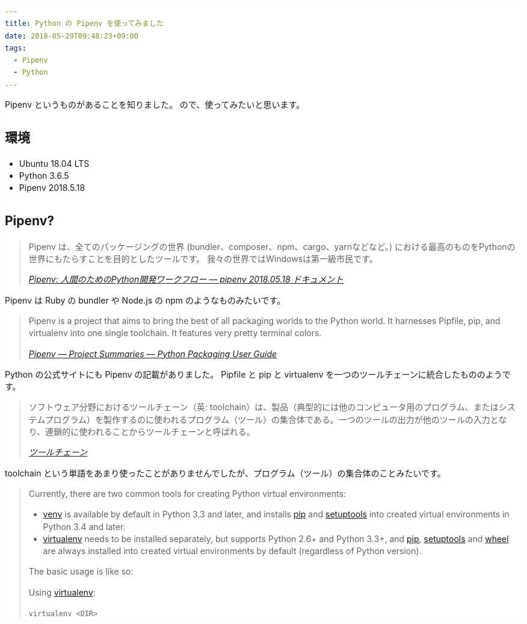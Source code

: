 ```yaml
---
title: Python の Pipenv を使ってみました
date: 2018-05-29T09:48:23+09:00
tags:
  - Pipenv
  - Python
---
```


Pipenv というものがあることを知りました。
ので、使ってみたいと思います。



## 環境

* Ubuntu 18.04 LTS
* Python 3.6.5
* Pipenv 2018.5.18

## Pipenv?

> Pipenv は、全てのパッケージングの世界 (bundler、composer、npm、cargo、yarnなどなど。) における最高のものをPythonの世界にもたらすことを目的としたツールです。 我々の世界ではWindowsは第一級市民です。
>
> <cite>[Pipenv: 人間のためのPython開発ワークフロー — pipenv 2018.05.18 ドキュメント](https://pipenv-ja.readthedocs.io/ja/translate-ja/index.html)</cite>

Pipenv は Ruby の bundler や Node.js の npm のようなものみたいです。

> Pipenv is a project that aims to bring the best of all packaging worlds to the Python world. It harnesses Pipfile, pip, and virtualenv into one single toolchain. It features very pretty terminal colors.
>
> <cite>[Pipenv — Project Summaries — Python Packaging User Guide](https://packaging.python.org/key_projects/#pipenv)</cite>

Python の公式サイトにも Pipenv の記載がありました。
Pipfile と pip と virtualenv を一つのツールチェーンに統合したもののようです。

> ソフトウェア分野におけるツールチェーン（英: toolchain）は、製品（典型的には他のコンピュータ用のプログラム、またはシステムプログラム）を製作するのに使われるプログラム（ツール）の集合体である。一つのツールの出力が他のツールの入力となり、連鎖的に使われることからツールチェーンと呼ばれる。
>
> <cite>[ツールチェーン](https://ja.wikipedia.org/wiki/%E3%83%84%E3%83%BC%E3%83%AB%E3%83%81%E3%82%A7%E3%83%BC%E3%83%B3)</cite>

toolchain という単語をあまり使ったことがありませんでしたが、プログラム（ツール）の集合体のことみたいです。



> Currently, there are two common tools for creating Python virtual environments:
>
> * [venv](https://docs.python.org/3/library/venv.html) is available by default in Python 3.3 and later, and installs [pip](https://packaging.python.org/key_projects/#pip) and [setuptools](https://packaging.python.org/key_projects/#setuptools) into created virtual environments in Python 3.4 and later.
> * [virtualenv](https://packaging.python.org/key_projects/#virtualenv) needs to be installed separately, but supports Python 2.6+ and Python 3.3+, and [pip](https://packaging.python.org/key_projects/#pip), [setuptools](https://packaging.python.org/key_projects/#setuptools) and [wheel](https://packaging.python.org/key_projects/#wheel) are always installed into created virtual environments by default (regardless of Python version).
>
> The basic usage is like so:
>
> Using [virtualenv](https://packaging.python.org/key_projects/#virtualenv):
>
>     virtualenv <DIR>